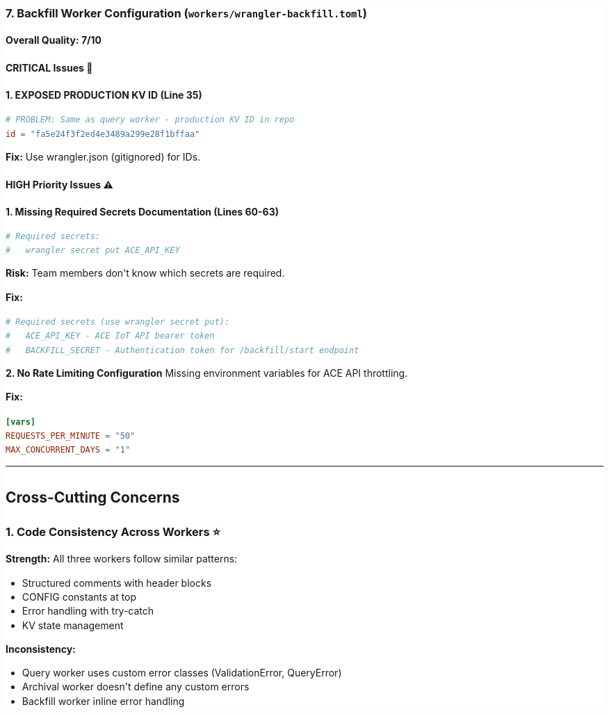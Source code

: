 ### 7. Backfill Worker Configuration (`workers/wrangler-backfill.toml`)

**Overall Quality: 7/10**

#### CRITICAL Issues 🚨

**1. EXPOSED PRODUCTION KV ID (Line 35)**
```toml
# PROBLEM: Same as query worker - production KV ID in repo
id = "fa5e24f3f2ed4e3489a299e28f1bffaa"
```
**Fix:** Use wrangler.json (gitignored) for IDs.

#### HIGH Priority Issues ⚠️

**1. Missing Required Secrets Documentation (Lines 60-63)**
```toml
# Required secrets:
#   wrangler secret put ACE_API_KEY
```
**Risk:** Team members don't know which secrets are required.

**Fix:**
```toml
# Required secrets (use wrangler secret put):
#   ACE_API_KEY - ACE IoT API bearer token
#   BACKFILL_SECRET - Authentication token for /backfill/start endpoint
```

**2. No Rate Limiting Configuration**
Missing environment variables for ACE API throttling.

**Fix:**
```toml
[vars]
REQUESTS_PER_MINUTE = "50"
MAX_CONCURRENT_DAYS = "1"
```

---

## Cross-Cutting Concerns

### 1. Code Consistency Across Workers ⭐

**Strength:** All three workers follow similar patterns:
- Structured comments with header blocks
- CONFIG constants at top
- Error handling with try-catch
- KV state management

**Inconsistency:**
- Query worker uses custom error classes (ValidationError, QueryError)
- Archival worker doesn't define any custom errors
- Backfill worker inline error handling
